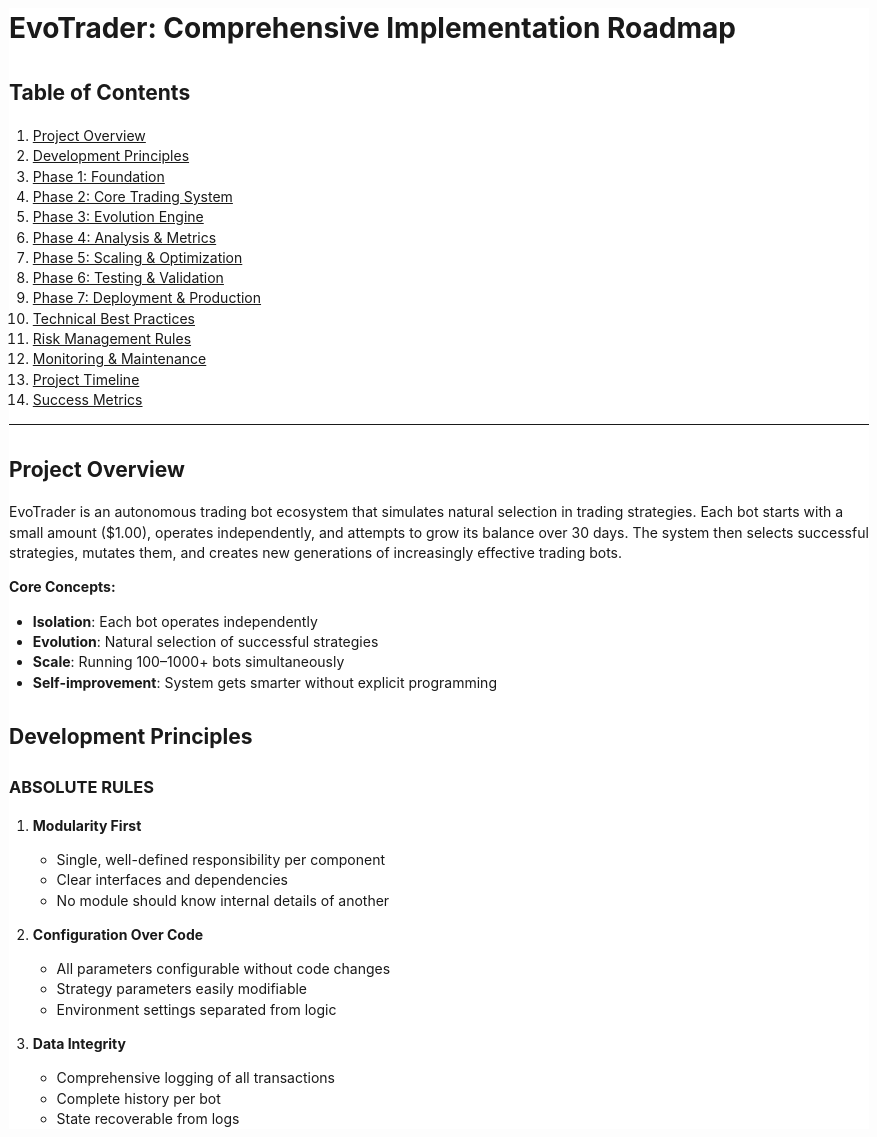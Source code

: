 # EvoTrader: Comprehensive Implementation Roadmap

## Table of Contents
1. [Project Overview](#project-overview)
2. [Development Principles](#development-principles)
3. [Phase 1: Foundation](#phase-1-foundation)
4. [Phase 2: Core Trading System](#phase-2-core-trading-system)
5. [Phase 3: Evolution Engine](#phase-3-evolution-engine)
6. [Phase 4: Analysis & Metrics](#phase-4-analysis--metrics)
7. [Phase 5: Scaling & Optimization](#phase-5-scaling--optimization)
8. [Phase 6: Testing & Validation](#phase-6-testing--validation)
9. [Phase 7: Deployment & Production](#phase-7-deployment--production)
10. [Technical Best Practices](#technical-best-practices)
11. [Risk Management Rules](#risk-management-rules)
12. [Monitoring & Maintenance](#monitoring--maintenance)
13. [Project Timeline](#project-timeline)
14. [Success Metrics](#success-metrics)

---

## Project Overview

EvoTrader is an autonomous trading bot ecosystem that simulates natural selection in trading strategies. Each bot starts with a small amount ($1.00), operates independently, and attempts to grow its balance over 30 days. The system then selects successful strategies, mutates them, and creates new generations of increasingly effective trading bots.

**Core Concepts:**
- **Isolation**: Each bot operates independently
- **Evolution**: Natural selection of successful strategies
- **Scale**: Running 100–1000+ bots simultaneously
- **Self-improvement**: System gets smarter without explicit programming

## Development Principles

### ABSOLUTE RULES

1. **Modularity First**
   - Single, well-defined responsibility per component
   - Clear interfaces and dependencies
   - No module should know internal details of another

2. **Configuration Over Code**
   - All parameters configurable without code changes
   - Strategy parameters easily modifiable
   - Environment settings separated from logic

3. **Data Integrity**
   - Comprehensive logging of all transactions
   - Complete history per bot
   - State recoverable from logs
